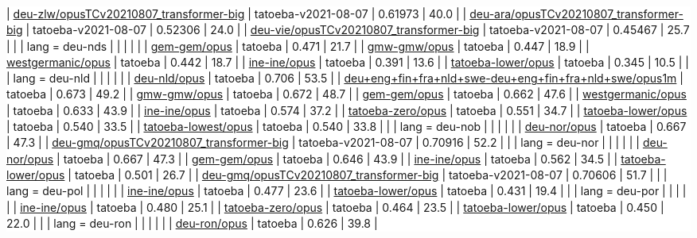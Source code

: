 | [deu-zlw/opusTCv20210807_transformer-big](../models/deu-zlw) | tatoeba-v2021-08-07 | 0.61973 | 40.0 |
| [deu-ara/opusTCv20210807_transformer-big](../models/deu-ara) | tatoeba-v2021-08-07 | 0.52306 | 24.0 |
| [deu-vie/opusTCv20210807_transformer-big](../models/deu-vie) | tatoeba-v2021-08-07 | 0.45467 | 25.7 |
| | lang = deu-nds | | | | |
| [gem-gem/opus](../models/gem-gem) | tatoeba | 0.471 | 21.7 |
| [gmw-gmw/opus](../models/gmw-gmw) | tatoeba | 0.447 | 18.9 |
| [westgermanic/opus](../models/westgermanic) | tatoeba | 0.442 | 18.7 |
| [ine-ine/opus](../models/ine-ine) | tatoeba | 0.391 | 13.6 |
| [tatoeba-lower/opus](../models/tatoeba-lower) | tatoeba | 0.345 | 10.5 |
| | lang = deu-nld | | | | |
| [deu-nld/opus](../models/deu-nld) | tatoeba | 0.706 | 53.5 |
| [deu+eng+fin+fra+nld+swe-deu+eng+fin+fra+nld+swe/opus1m](../models/deu+eng+fin+fra+nld+swe-deu+eng+fin+fra+nld+swe) | tatoeba | 0.673 | 49.2 |
| [gmw-gmw/opus](../models/gmw-gmw) | tatoeba | 0.672 | 48.7 |
| [gem-gem/opus](../models/gem-gem) | tatoeba | 0.662 | 47.6 |
| [westgermanic/opus](../models/westgermanic) | tatoeba | 0.633 | 43.9 |
| [ine-ine/opus](../models/ine-ine) | tatoeba | 0.574 | 37.2 |
| [tatoeba-zero/opus](../models/tatoeba-zero) | tatoeba | 0.551 | 34.7 |
| [tatoeba-lower/opus](../models/tatoeba-lower) | tatoeba | 0.540 | 33.5 |
| [tatoeba-lowest/opus](../models/tatoeba-lowest) | tatoeba | 0.540 | 33.8 |
| | lang = deu-nob | | | | |
| [deu-nor/opus](../models/deu-nor) | tatoeba | 0.667 | 47.3 |
| [deu-gmq/opusTCv20210807_transformer-big](../models/deu-gmq) | tatoeba-v2021-08-07 | 0.70916 | 52.2 |
| | lang = deu-nor | | | | |
| [deu-nor/opus](../models/deu-nor) | tatoeba | 0.667 | 47.3 |
| [gem-gem/opus](../models/gem-gem) | tatoeba | 0.646 | 43.9 |
| [ine-ine/opus](../models/ine-ine) | tatoeba | 0.562 | 34.5 |
| [tatoeba-lower/opus](../models/tatoeba-lower) | tatoeba | 0.501 | 26.7 |
| [deu-gmq/opusTCv20210807_transformer-big](../models/deu-gmq) | tatoeba-v2021-08-07 | 0.70606 | 51.7 |
| | lang = deu-pol | | | | |
| [ine-ine/opus](../models/ine-ine) | tatoeba | 0.477 | 23.6 |
| [tatoeba-lower/opus](../models/tatoeba-lower) | tatoeba | 0.431 | 19.4 |
| | lang = deu-por | | | | |
| [ine-ine/opus](../models/ine-ine) | tatoeba | 0.480 | 25.1 |
| [tatoeba-zero/opus](../models/tatoeba-zero) | tatoeba | 0.464 | 23.5 |
| [tatoeba-lower/opus](../models/tatoeba-lower) | tatoeba | 0.450 | 22.0 |
| | lang = deu-ron | | | | |
| [deu-ron/opus](../models/deu-ron) | tatoeba | 0.626 | 39.8 |